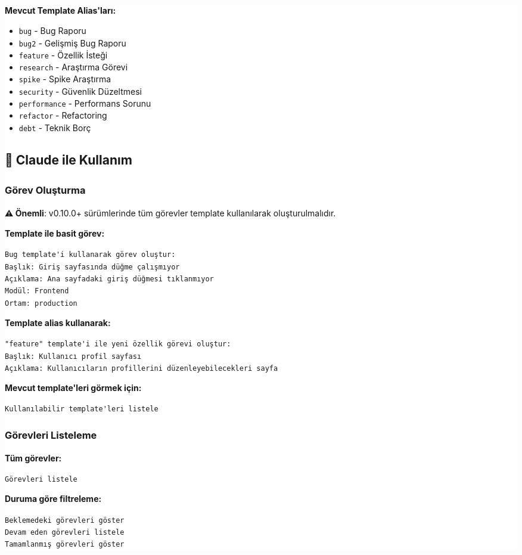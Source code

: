 **Mevcut Template Alias'ları:**

- `bug` - Bug Raporu
- `bug2` - Gelişmiş Bug Raporu  
- `feature` - Özellik İsteği
- `research` - Araştırma Görevi
- `spike` - Spike Araştırma
- `security` - Güvenlik Düzeltmesi
- `performance` - Performans Sorunu
- `refactor` - Refactoring
- `debt` - Teknik Borç

## 💬 Claude ile Kullanım

### Görev Oluşturma

**⚠️ Önemli**: v0.10.0+ sürümlerinde tüm görevler template kullanılarak oluşturulmalıdır.

**Template ile basit görev:**

```
Bug template'i kullanarak görev oluştur:
Başlık: Giriş sayfasında düğme çalışmıyor
Açıklama: Ana sayfadaki giriş düğmesi tıklanmıyor
Modül: Frontend
Ortam: production
```

**Template alias kullanarak:**

```
"feature" template'i ile yeni özellik görevi oluştur:
Başlık: Kullanıcı profil sayfası
Açıklama: Kullanıcıların profillerini düzenleyebilecekleri sayfa
```

**Mevcut template'leri görmek için:**

```
Kullanılabilir template'leri listele
```

### Görevleri Listeleme

**Tüm görevler:**

```
Görevleri listele
```

**Duruma göre filtreleme:**

```
Beklemedeki görevleri göster
Devam eden görevleri listele
Tamamlanmış görevleri göster
```
